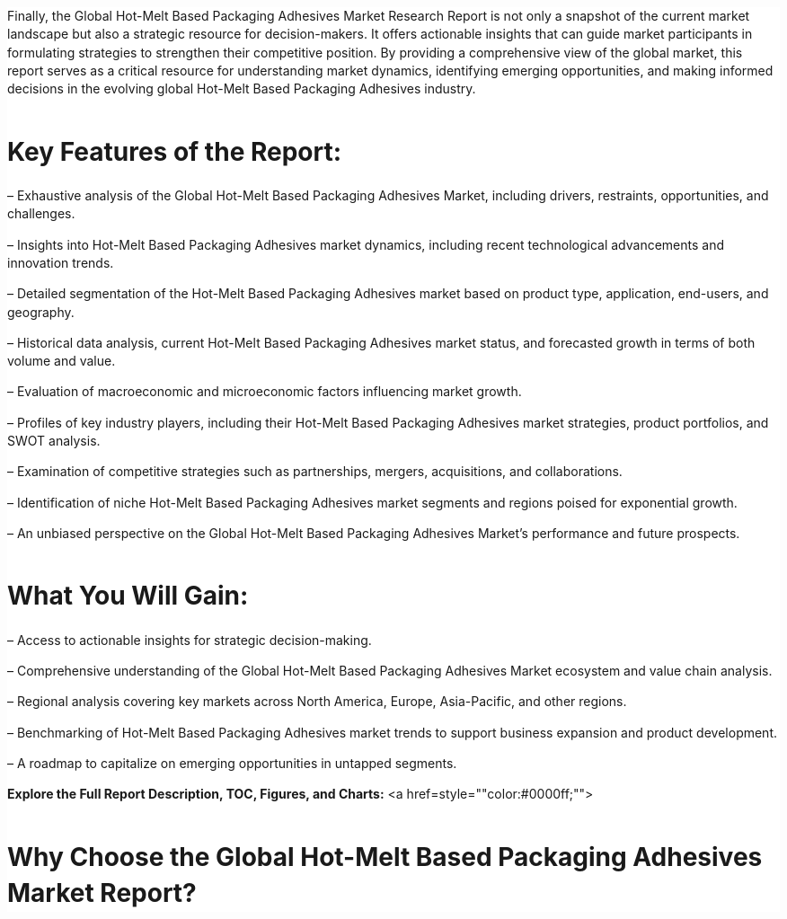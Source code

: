 Finally, the Global Hot-Melt Based Packaging Adhesives Market Research Report is not only a snapshot of the current market landscape but also a strategic resource for decision-makers. It offers actionable insights that can guide market participants in formulating strategies to strengthen their competitive position. By providing a comprehensive view of the global market, this report serves as a critical resource for understanding market dynamics, identifying emerging opportunities, and making informed decisions in the evolving global Hot-Melt Based Packaging Adhesives industry.

# <strong>Key Features of the Report:</strong>

– Exhaustive analysis of the Global Hot-Melt Based Packaging Adhesives Market, including drivers, restraints, opportunities, and challenges.

– Insights into Hot-Melt Based Packaging Adhesives market dynamics, including recent technological advancements and innovation trends.

– Detailed segmentation of the Hot-Melt Based Packaging Adhesives market based on product type, application, end-users, and geography.

– Historical data analysis, current Hot-Melt Based Packaging Adhesives market status, and forecasted growth in terms of both volume and value.

– Evaluation of macroeconomic and microeconomic factors influencing market growth.

– Profiles of key industry players, including their Hot-Melt Based Packaging Adhesives market strategies, product portfolios, and SWOT analysis.

– Examination of competitive strategies such as partnerships, mergers, acquisitions, and collaborations.

– Identification of niche Hot-Melt Based Packaging Adhesives market segments and regions poised for exponential growth.

– An unbiased perspective on the Global Hot-Melt Based Packaging Adhesives Market’s performance and future prospects.

# <strong>What You Will Gain:</strong>

– Access to actionable insights for strategic decision-making.

– Comprehensive understanding of the Global Hot-Melt Based Packaging Adhesives Market ecosystem and value chain analysis.

– Regional analysis covering key markets across North America, Europe, Asia-Pacific, and other regions.

– Benchmarking of Hot-Melt Based Packaging Adhesives market trends to support business expansion and product development.

– A roadmap to capitalize on emerging opportunities in untapped segments.

<strong>Explore the Full Report Description, TOC, Figures, and Charts:</strong>
<a href=style=""color:#0000ff;""></a>

# <strong>Why Choose the Global Hot-Melt Based Packaging Adhesives Market Report?</strong>
